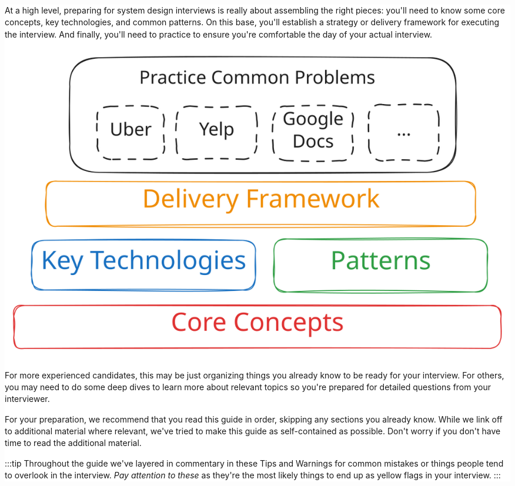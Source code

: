 

At a high level, preparing for system design interviews is really about assembling the right pieces: you'll need to know some core concepts, key technologies, and common patterns. On this base, you'll establish a strategy or delivery framework for executing the interview. And finally, you'll need to practice to ensure you're comfortable the day of your actual interview.





![](001-in-a-hurry_introduction_01.svg)





For more experienced candidates, this may be just organizing things you already know to be ready for your interview. For others, you may need to do some deep dives to learn more about relevant topics so you're prepared for detailed questions from your interviewer.





For your preparation, we recommend that you read this guide in order, skipping any sections you already know. While we link off to additional material where relevant, we've tried to make this guide as self-contained as possible. Don't worry if you don't have time to read the additional material.



:::tip
Throughout the guide we've layered in commentary in these Tips and Warnings for common mistakes or things people tend to overlook in the interview. *Pay attention to these* as they're the most likely things to end up as yellow flags in your interview.
:::
